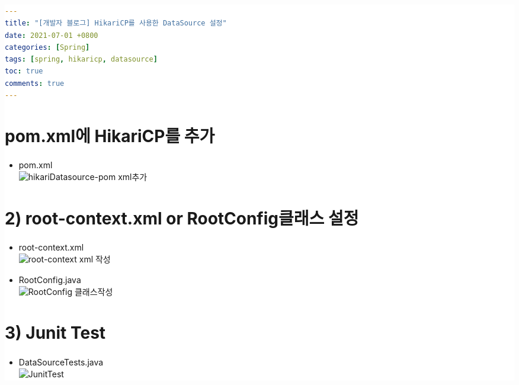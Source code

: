 ```yaml
---
title: "[개발자 블로그] HikariCP를 사용한 DataSource 설정"
date: 2021-07-01 +0800
categories: [Spring]
tags: [spring, hikaricp, datasource]
toc: true
comments: true
---
```


# pom.xml에 HikariCP를 추가
- pom.xml<br>
<img width="844" alt="hikariDatasource-pom xml추가" src="https://user-images.githubusercontent.com/44339530/75091857-4eefc780-55b5-11ea-8d17-44c4209d4715.png"><br>

# 2) root-context.xml or RootConfig클래스 설정
- root-context.xml<br>
<img width="844" alt="root-context xml 작성" src="https://user-images.githubusercontent.com/44339530/75091858-51522180-55b5-11ea-8bbb-dee3c18e1b24.png"><br>

- RootConfig.java<br>
<img width="844" alt="RootConfig 클래스작성" src="https://user-images.githubusercontent.com/44339530/75091862-531be500-55b5-11ea-98ac-9762474af3b7.png"><br>

# 3) Junit Test
- DataSourceTests.java<br>
<img width="844" alt="JunitTest" src="https://user-images.githubusercontent.com/44339530/75091863-544d1200-55b5-11ea-97c1-6e3035b9ae09.png"><br>
